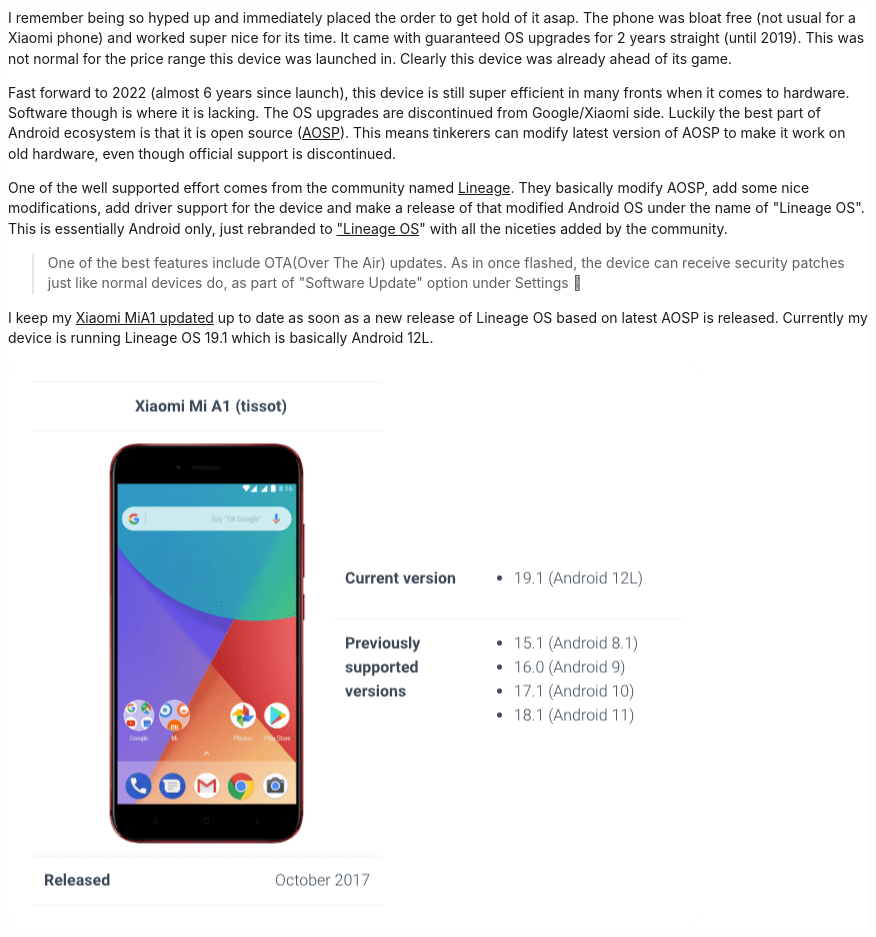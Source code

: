 I remember being so hyped up and immediately placed the order to get hold of it asap. The phone was bloat free (not usual for a Xiaomi phone) and worked super nice for its time. It came with guaranteed OS upgrades for 2 years straight (until 2019). This was not normal for the price range this device was launched in. Clearly this device was already ahead of its game.

Fast forward to 2022 (almost 6 years since launch), this device is still super efficient in many fronts when it comes to hardware. Software though is where it is lacking. The OS upgrades are discontinued from Google/Xiaomi side. Luckily the best part of Android ecosystem is that it is open source ([AOSP](https://source.android.com/)). This means tinkerers can modify latest version of AOSP to make it work on old hardware, even though official support is discontinued.

One of the well supported effort comes from the community named [Lineage](https://lineageos.org/about/). They basically modify AOSP, add some nice modifications, add driver support for the device and make a release of that modified Android OS under the name of "Lineage OS". This is essentially Android only, just rebranded to ["Lineage OS](https://lineageos.org/)" with all the niceties added by the community.

> One of the best features include OTA(Over The Air) updates. As in once flashed, the device can receive security patches just like normal devices do, as part of "Software Update" option under Settings 🎉

I keep my [Xiaomi MiA1 updated](https://wiki.lineageos.org/devices/tissot/) up to date as soon as a new release of Lineage OS based on latest AOSP is released. Currently my device is running Lineage OS 19.1 which is basically Android 12L.

![Xiaomi MiA1 Lineage OS 19.1](img_3.png)
